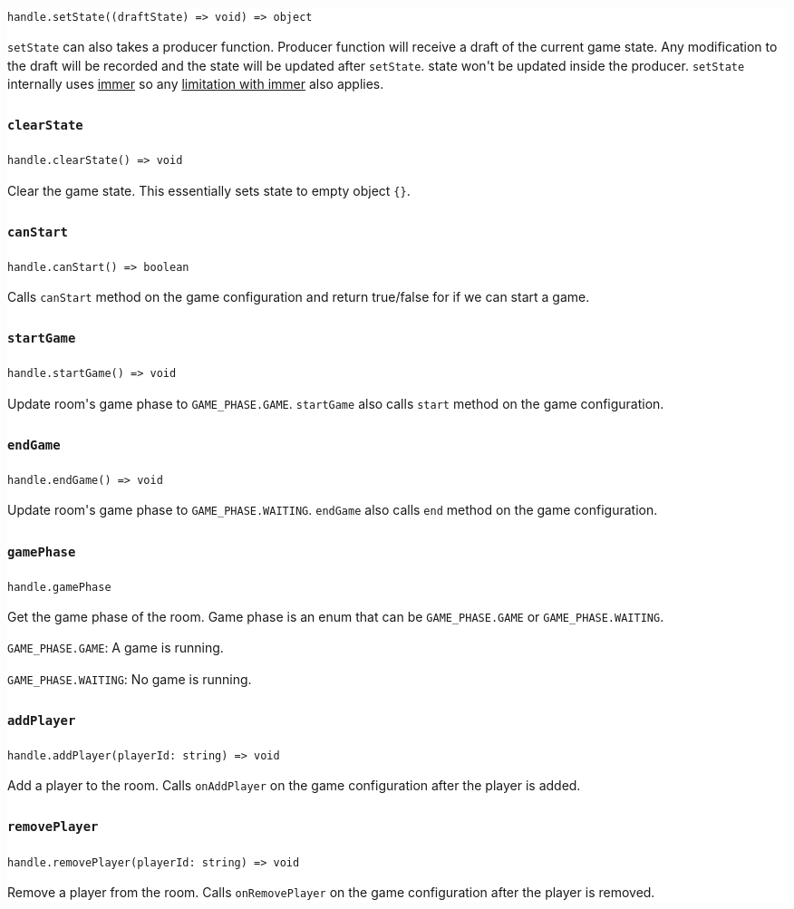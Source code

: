 `handle.setState((draftState) => void) => object`

`setState` can also takes a producer function. Producer function will receive a draft of the current
game state. Any modification to the draft will be recorded and the state will be updated after
`setState`. state won't be updated inside the producer. `setState` internally uses
[immer](https://github.com/mweststrate/immer) so any
[limitation with immer](https://github.com/mweststrate/immer#pitfalls) also applies.

### `clearState`

`handle.clearState() => void`

Clear the game state. This essentially sets state to empty object `{}`.

### `canStart`

`handle.canStart() => boolean`

Calls `canStart` method on the game configuration and return true/false for if we can start a game.

### `startGame`

`handle.startGame() => void`

Update room's game phase to `GAME_PHASE.GAME`. `startGame` also calls `start` method on the game
configuration.

### `endGame`

`handle.endGame() => void`

Update room's game phase to `GAME_PHASE.WAITING`. `endGame` also calls `end` method on the game
configuration.

### `gamePhase`

`handle.gamePhase`

Get the game phase of the room. Game phase is an enum that can be `GAME_PHASE.GAME` or
`GAME_PHASE.WAITING`.

`GAME_PHASE.GAME`: A game is running.

`GAME_PHASE.WAITING`: No game is running.

### `addPlayer`

`handle.addPlayer(playerId: string) => void`

Add a player to the room. Calls `onAddPlayer` on the game configuration after the player is added.

### `removePlayer`

`handle.removePlayer(playerId: string) => void`

Remove a player from the room. Calls `onRemovePlayer` on the game configuration after the player is
removed.
